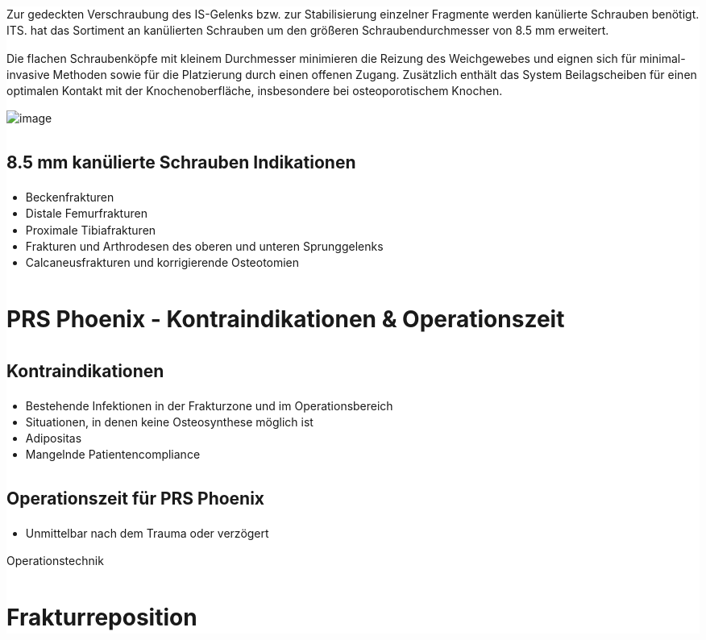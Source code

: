 


Zur gedeckten Verschraubung des IS-Gelenks bzw. zur Stabilisierung einzelner Fragmente werden
kanülierte Schrauben benötigt. ITS. hat das Sortiment an kanülierten Schrauben um den größeren
Schraubendurchmesser von 8.5 mm erweitert.

Die flachen Schraubenköpfe mit kleinem Durchmesser minimieren die Reizung des Weichgewebes und
eignen sich für minimal-invasive Methoden sowie für die Platzierung durch einen offenen Zugang. Zusätzlich
enthält das System Beilagscheiben für einen optimalen Kontakt mit der Knochenoberfläche, insbesondere
bei osteoporotischem Knochen.

![image](https://github.com/user-attachments/assets/37b84eeb-853c-49b8-8247-9557c27b3de4)

## 8.5 mm kanülierte Schrauben Indikationen
- Beckenfrakturen
- Distale Femurfrakturen
- Proximale Tibiafrakturen
- Frakturen und Arthrodesen des oberen und unteren Sprunggelenks
- Calcaneusfrakturen und korrigierende Osteotomien
    
    


# PRS Phoenix - Kontraindikationen & Operationszeit




## Kontraindikationen
- Bestehende Infektionen in der Frakturzone und im Operationsbereich
- Situationen, in denen keine Osteosynthese möglich ist
- Adipositas
- Mangelnde Patientencompliance

## Operationszeit für PRS Phoenix
- Unmittelbar nach dem Trauma oder verzögert
    




    




    



Operationstechnik
    
    


# Frakturreposition

